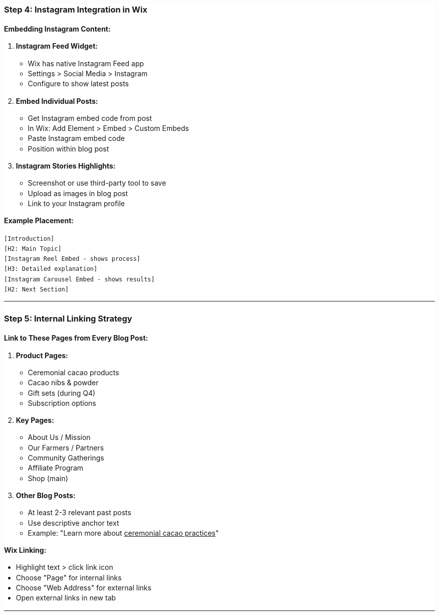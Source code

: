 
### **Step 4: Instagram Integration in Wix**

**Embedding Instagram Content:**

1. **Instagram Feed Widget:**
   - Wix has native Instagram Feed app
   - Settings > Social Media > Instagram
   - Configure to show latest posts

2. **Embed Individual Posts:**
   - Get Instagram embed code from post
   - In Wix: Add Element > Embed > Custom Embeds
   - Paste Instagram embed code
   - Position within blog post

3. **Instagram Stories Highlights:**
   - Screenshot or use third-party tool to save
   - Upload as images in blog post
   - Link to your Instagram profile

**Example Placement:**
```
[Introduction]
[H2: Main Topic]
[Instagram Reel Embed - shows process]
[H3: Detailed explanation]
[Instagram Carousel Embed - shows results]
[H2: Next Section]
```

---

### **Step 5: Internal Linking Strategy**

**Link to These Pages from Every Blog Post:**

1. **Product Pages:**
   - Ceremonial cacao products
   - Cacao nibs & powder
   - Gift sets (during Q4)
   - Subscription options

2. **Key Pages:**
   - About Us / Mission
   - Our Farmers / Partners
   - Community Gatherings
   - Affiliate Program
   - Shop (main)

3. **Other Blog Posts:**
   - At least 2-3 relevant past posts
   - Use descriptive anchor text
   - Example: "Learn more about [ceremonial cacao practices](link)"

**Wix Linking:**
- Highlight text > click link icon
- Choose "Page" for internal links
- Choose "Web Address" for external links
- Open external links in new tab

---